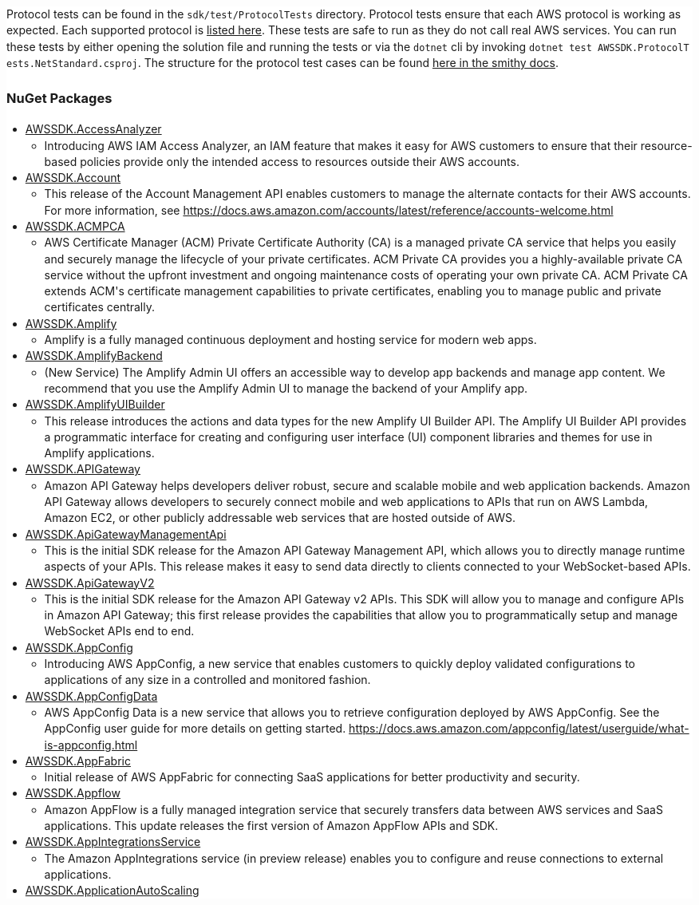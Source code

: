 Protocol tests can be found in the `sdk/test/ProtocolTests` directory. Protocol tests ensure that each AWS protocol is working as expected. Each supported protocol is [listed here](https://smithy.io/2.0/aws/protocols/index.html). These tests are safe to run as they do not call real AWS services. You can run these tests by either opening the solution file and running the tests or via the `dotnet` cli by invoking `dotnet test AWSSDK.ProtocolTests.NetStandard.csproj`. The structure for the protocol test cases can be found [here in the smithy docs](https://smithy.io/2.0/additional-specs/http-protocol-compliance-tests.html).

### NuGet Packages

* [AWSSDK.AccessAnalyzer](https://www.nuget.org/packages/AWSSDK.AccessAnalyzer/)
	* Introducing AWS IAM Access Analyzer, an IAM feature that makes it easy for AWS customers to ensure that their resource-based policies provide only the intended access to resources outside their AWS accounts.
* [AWSSDK.Account](https://www.nuget.org/packages/AWSSDK.Account/)
	* This release of the Account Management API enables customers to manage the alternate contacts for their AWS accounts. For more information, see https://docs.aws.amazon.com/accounts/latest/reference/accounts-welcome.html
* [AWSSDK.ACMPCA](https://www.nuget.org/packages/AWSSDK.ACMPCA/)
	* AWS Certificate Manager (ACM) Private Certificate Authority (CA) is a managed private CA service that helps you easily and securely manage the lifecycle of your private certificates. ACM Private CA provides you a highly-available private CA service without the upfront investment and ongoing maintenance costs of operating your own private CA. ACM Private CA extends ACM's certificate management capabilities to private certificates, enabling you to manage public and private certificates centrally.
* [AWSSDK.Amplify](https://www.nuget.org/packages/AWSSDK.Amplify/)
	* Amplify is a fully managed continuous deployment and hosting service for modern web apps.
* [AWSSDK.AmplifyBackend](https://www.nuget.org/packages/AWSSDK.AmplifyBackend/)
	* (New Service) The Amplify Admin UI offers an accessible way to develop app backends and manage app content. We recommend that you use the Amplify Admin UI to manage the backend of your Amplify app.
* [AWSSDK.AmplifyUIBuilder](https://www.nuget.org/packages/AWSSDK.AmplifyUIBuilder/)
	* This release introduces the actions and data types for the new Amplify UI Builder API. The Amplify UI Builder API provides a programmatic interface for creating and configuring user interface (UI) component libraries and themes for use in Amplify applications.
* [AWSSDK.APIGateway](https://www.nuget.org/packages/AWSSDK.APIGateway/)
	* Amazon API Gateway helps developers deliver robust, secure and scalable mobile and web application backends. Amazon API Gateway allows developers to securely connect mobile and web applications to APIs that run on AWS Lambda, Amazon EC2, or other publicly addressable web services that are hosted outside of AWS.
* [AWSSDK.ApiGatewayManagementApi](https://www.nuget.org/packages/AWSSDK.ApiGatewayManagementApi/)
	* This is the initial SDK release for the Amazon API Gateway Management API, which allows you to directly manage runtime aspects of your APIs. This release makes it easy to send data directly to clients connected to your WebSocket-based APIs.
* [AWSSDK.ApiGatewayV2](https://www.nuget.org/packages/AWSSDK.ApiGatewayV2/)
	* This is the initial SDK release for the Amazon API Gateway v2 APIs. This SDK will allow you to manage and configure APIs in Amazon API Gateway; this first release provides the capabilities that allow you to programmatically setup and manage WebSocket APIs end to end.
* [AWSSDK.AppConfig](https://www.nuget.org/packages/AWSSDK.AppConfig/)
	* Introducing AWS AppConfig, a new service that enables customers to quickly deploy validated configurations to applications of any size in a controlled and monitored fashion.
* [AWSSDK.AppConfigData](https://www.nuget.org/packages/AWSSDK.AppConfigData/)
	* AWS AppConfig Data is a new service that allows you to retrieve configuration deployed by AWS AppConfig. See the AppConfig user guide for more details on getting started. https://docs.aws.amazon.com/appconfig/latest/userguide/what-is-appconfig.html
* [AWSSDK.AppFabric](https://www.nuget.org/packages/AWSSDK.AppFabric/)
	* Initial release of AWS AppFabric for connecting SaaS applications for better productivity and security.
* [AWSSDK.Appflow](https://www.nuget.org/packages/AWSSDK.Appflow/)
	* Amazon AppFlow is a fully managed integration service that securely transfers data between AWS services and SaaS applications. This update releases the first version of Amazon AppFlow APIs and SDK.
* [AWSSDK.AppIntegrationsService](https://www.nuget.org/packages/AWSSDK.AppIntegrationsService/)
	* The Amazon AppIntegrations service (in preview release) enables you to configure and reuse connections to external applications.
* [AWSSDK.ApplicationAutoScaling](https://www.nuget.org/packages/AWSSDK.ApplicationAutoScaling/)
